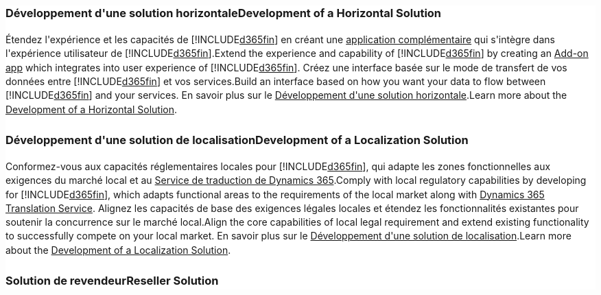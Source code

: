 ### <a name="development-of-a-horizontal-solution"></a><span data-ttu-id="92d17-133">Développement d'une solution horizontale</span><span class="sxs-lookup"><span data-stu-id="92d17-133">Development of a Horizontal Solution</span></span>
<span data-ttu-id="92d17-134">Étendez l'expérience et les capacités de [!INCLUDE[d365fin](includes/d365fin_md.md)] en créant une [application complémentaire](/dynamics365/business-central/dev-itpro/developer/readiness/readiness-add-on-apps) qui s'intègre dans l'expérience utilisateur de [!INCLUDE[d365fin](includes/d365fin_md.md)].</span><span class="sxs-lookup"><span data-stu-id="92d17-134">Extend the experience and capability of [!INCLUDE[d365fin](includes/d365fin_md.md)] by creating an [Add-on app](/dynamics365/business-central/dev-itpro/developer/readiness/readiness-add-on-apps) which integrates into user experience of [!INCLUDE[d365fin](includes/d365fin_md.md)].</span></span> <span data-ttu-id="92d17-135">Créez une interface basée sur le mode de transfert de vos données entre [!INCLUDE[d365fin](includes/d365fin_md.md)] et vos services.</span><span class="sxs-lookup"><span data-stu-id="92d17-135">Build an interface based on how you want your data to flow between [!INCLUDE[d365fin](includes/d365fin_md.md)] and your services.</span></span> <span data-ttu-id="92d17-136">En savoir plus sur le [Développement d'une solution horizontale](/dynamics365/business-central/dev-itpro/developer/readiness/readiness-develop-horizontal).</span><span class="sxs-lookup"><span data-stu-id="92d17-136">Learn more about the [Development of a Horizontal Solution](/dynamics365/business-central/dev-itpro/developer/readiness/readiness-develop-horizontal).</span></span>

### <a name="development-of-a-localization-solution"></a><span data-ttu-id="92d17-137">Développement d'une solution de localisation</span><span class="sxs-lookup"><span data-stu-id="92d17-137">Development of a Localization Solution</span></span>
<span data-ttu-id="92d17-138">Conformez-vous aux capacités réglementaires locales pour [!INCLUDE[d365fin](includes/d365fin_md.md)], qui adapte les zones fonctionnelles aux exigences du marché local et au [Service de traduction de Dynamics 365](/dynamics365/unified-operations/fin-ops-core/dev-itpro/lifecycle-services/translation-service-overview).</span><span class="sxs-lookup"><span data-stu-id="92d17-138">Comply with local regulatory capabilities by developing for [!INCLUDE[d365fin](includes/d365fin_md.md)], which adapts functional areas to the requirements of the local market along with [Dynamics 365 Translation Service](/dynamics365/unified-operations/fin-ops-core/dev-itpro/lifecycle-services/translation-service-overview).</span></span> <span data-ttu-id="92d17-139">Alignez les capacités de base des exigences légales locales et étendez les fonctionnalités existantes pour soutenir la concurrence sur le marché local.</span><span class="sxs-lookup"><span data-stu-id="92d17-139">Align the core capabilities of local legal requirement and extend existing functionality to successfully compete on your local market.</span></span> <span data-ttu-id="92d17-140">En savoir plus sur le [Développement d'une solution de localisation](/dynamics365/business-central/dev-itpro/developer/readiness/readiness-develop-localization).</span><span class="sxs-lookup"><span data-stu-id="92d17-140">Learn more about the [Development of a Localization Solution](/dynamics365/business-central/dev-itpro/developer/readiness/readiness-develop-localization).</span></span>

### <a name="reseller-solution"></a><span data-ttu-id="92d17-141">Solution de revendeur</span><span class="sxs-lookup"><span data-stu-id="92d17-141">Reseller Solution</span></span>